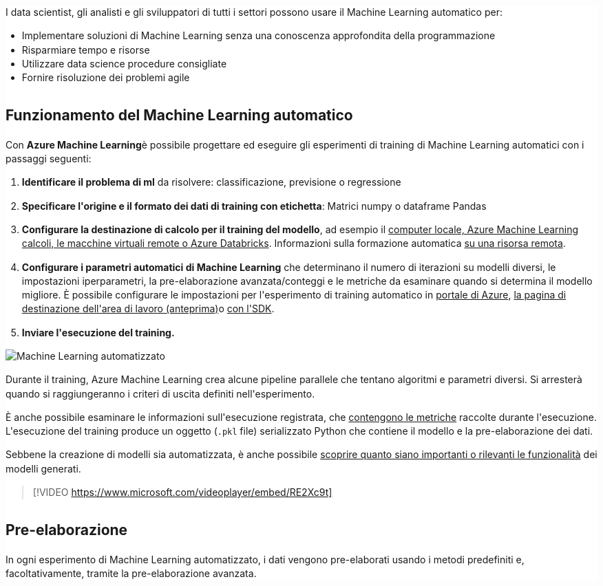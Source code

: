 I data scientist, gli analisti e gli sviluppatori di tutti i settori possono usare il Machine Learning automatico per:

+ Implementare soluzioni di Machine Learning senza una conoscenza approfondita della programmazione
+ Risparmiare tempo e risorse
+ Utilizzare data science procedure consigliate
+ Fornire risoluzione dei problemi agile

## <a name="how-automated-ml-works"></a>Funzionamento del Machine Learning automatico

Con **Azure Machine Learning**è possibile progettare ed eseguire gli esperimenti di training di Machine Learning automatici con i passaggi seguenti:

1. **Identificare il problema di ml** da risolvere: classificazione, previsione o regressione

1. **Specificare l'origine e il formato dei dati di training con etichetta**: Matrici numpy o dataframe Pandas

1. **Configurare la destinazione di calcolo per il training del modello**, ad esempio il [computer locale, Azure Machine Learning calcoli, le macchine virtuali remote o Azure Databricks](how-to-set-up-training-targets.md).  Informazioni sulla formazione automatica [su una risorsa remota](how-to-auto-train-remote.md).

1. **Configurare i parametri automatici di Machine Learning** che determinano il numero di iterazioni su modelli diversi, le impostazioni iperparametri, la pre-elaborazione avanzata/conteggi e le metriche da esaminare quando si determina il modello migliore.  È possibile configurare le impostazioni per l'esperimento di training automatico in [portale di Azure](how-to-create-portal-experiments.md), [la pagina di destinazione dell'area di lavoro (anteprima)](https://ml.azure.com)o [con l'SDK](how-to-configure-auto-train.md). 

1. **Inviare l'esecuzione del training.**

  ![Machine Learning automatizzato](./media/how-to-automated-ml/automl-concept-diagram2.png)

Durante il training, Azure Machine Learning crea alcune pipeline parallele che tentano algoritmi e parametri diversi. Si arresterà quando si raggiungeranno i criteri di uscita definiti nell'esperimento.

È anche possibile esaminare le informazioni sull'esecuzione registrata, che [contengono le metriche](how-to-understand-automated-ml.md) raccolte durante l'esecuzione. L'esecuzione del training produce un oggetto (`.pkl` file) serializzato Python che contiene il modello e la pre-elaborazione dei dati.

Sebbene la creazione di modelli sia automatizzata, è anche possibile [scoprire quanto siano importanti o rilevanti le funzionalità](how-to-configure-auto-train.md#explain) dei modelli generati.

> [!VIDEO https://www.microsoft.com/videoplayer/embed/RE2Xc9t]

<a name="preprocess"></a>

## <a name="preprocessing"></a>Pre-elaborazione

In ogni esperimento di Machine Learning automatizzato, i dati vengono pre-elaborati usando i metodi predefiniti e, facoltativamente, tramite la pre-elaborazione avanzata.
